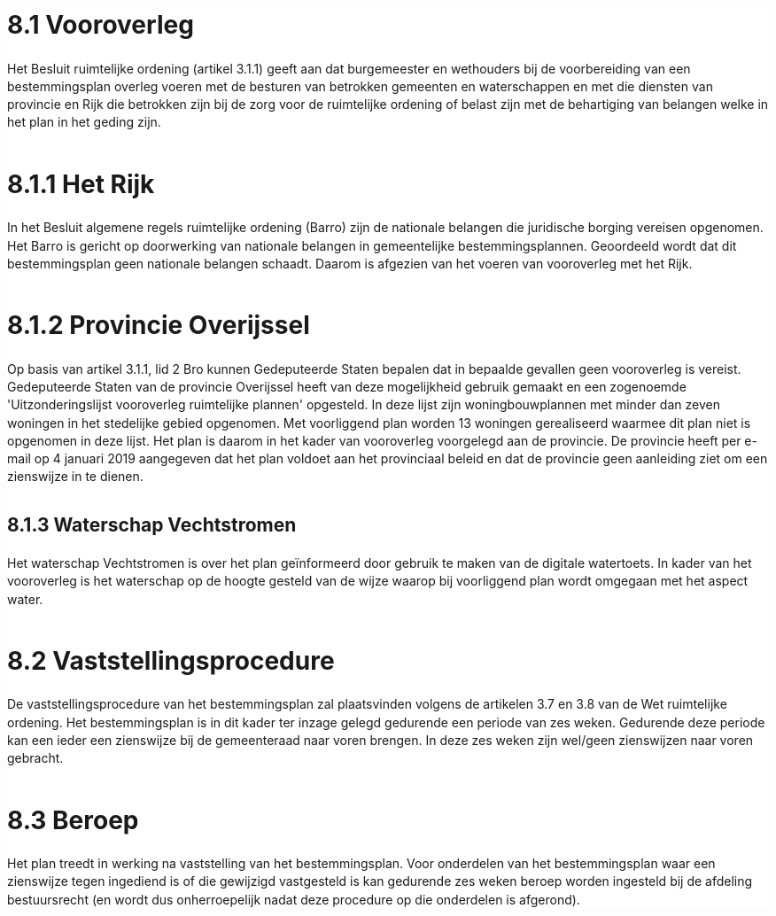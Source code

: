 # **8.1 Vooroverleg**

Het Besluit ruimtelijke ordening (artikel 3.1.1) geeft aan dat burgemeester en wethouders bij de voorbereiding van een bestemmingsplan overleg voeren met de besturen van betrokken gemeenten en waterschappen en met die diensten van provincie en Rijk die betrokken zijn bij de zorg voor de ruimtelijke ordening of belast zijn met de behartiging van belangen welke in het plan in het geding zijn.

# **8.1.1 Het Rijk**

In het Besluit algemene regels ruimtelijke ordening (Barro) zijn de nationale belangen die juridische borging vereisen opgenomen. Het Barro is gericht op doorwerking van nationale belangen in gemeentelijke bestemmingsplannen. Geoordeeld wordt dat dit bestemmingsplan geen nationale belangen schaadt. Daarom is afgezien van het voeren van vooroverleg met het Rijk.

# **8.1.2 Provincie Overijssel**

Op basis van artikel 3.1.1, lid 2 Bro kunnen Gedeputeerde Staten bepalen dat in bepaalde gevallen geen vooroverleg is vereist. Gedeputeerde Staten van de provincie Overijssel heeft van deze mogelijkheid gebruik gemaakt en een zogenoemde 'Uitzonderingslijst vooroverleg ruimtelijke plannen' opgesteld. In deze lijst zijn woningbouwplannen met minder dan zeven woningen in het stedelijke gebied opgenomen. Met voorliggend plan worden 13 woningen gerealiseerd waarmee dit plan niet is opgenomen in deze lijst. Het plan is daarom in het kader van vooroverleg voorgelegd aan de provincie. De provincie heeft per e-mail op 4 januari 2019 aangegeven dat het plan voldoet aan het provinciaal beleid en dat de provincie geen aanleiding ziet om een zienswijze in te dienen.

## **8.1.3 Waterschap Vechtstromen**

Het waterschap Vechtstromen is over het plan geïnformeerd door gebruik te maken van de digitale watertoets. In kader van het vooroverleg is het waterschap op de hoogte gesteld van de wijze waarop bij voorliggend plan wordt omgegaan met het aspect water.

# <span id="page-38-2"></span>**8.2 Vaststellingsprocedure**

De vaststellingsprocedure van het bestemmingsplan zal plaatsvinden volgens de artikelen 3.7 en 3.8 van de Wet ruimtelijke ordening. Het bestemmingsplan is in dit kader ter inzage gelegd gedurende een periode van zes weken. Gedurende deze periode kan een ieder een zienswijze bij de gemeenteraad naar voren brengen. In deze zes weken zijn wel/geen zienswijzen naar voren gebracht.

# **8.3 Beroep**

Het plan treedt in werking na vaststelling van het bestemmingsplan. Voor onderdelen van het bestemmingsplan waar een zienswijze tegen ingediend is of die gewijzigd vastgesteld is kan gedurende zes weken beroep worden ingesteld bij de afdeling bestuursrecht (en wordt dus onherroepelijk nadat deze procedure op die onderdelen is afgerond).